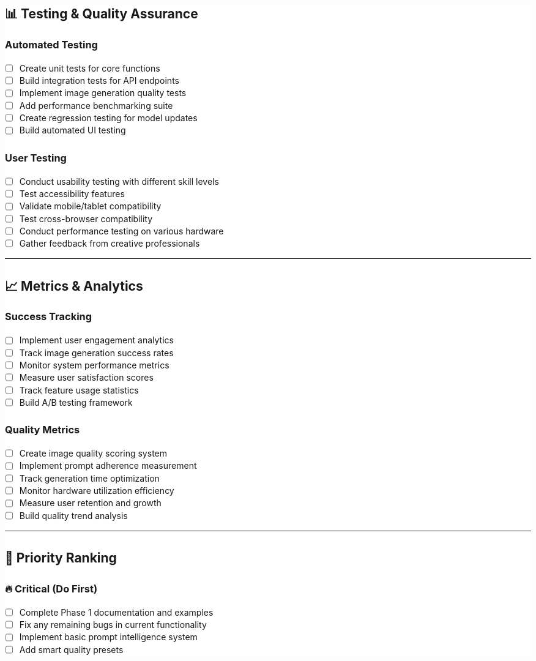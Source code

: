 
## 📊 **Testing & Quality Assurance**

### **Automated Testing**
- [ ] Create unit tests for core functions
- [ ] Build integration tests for API endpoints
- [ ] Implement image generation quality tests
- [ ] Add performance benchmarking suite
- [ ] Create regression testing for model updates
- [ ] Build automated UI testing

### **User Testing**
- [ ] Conduct usability testing with different skill levels
- [ ] Test accessibility features
- [ ] Validate mobile/tablet compatibility
- [ ] Test cross-browser compatibility
- [ ] Conduct performance testing on various hardware
- [ ] Gather feedback from creative professionals

---

## 📈 **Metrics & Analytics**

### **Success Tracking**
- [ ] Implement user engagement analytics
- [ ] Track image generation success rates
- [ ] Monitor system performance metrics
- [ ] Measure user satisfaction scores
- [ ] Track feature usage statistics
- [ ] Build A/B testing framework

### **Quality Metrics**
- [ ] Create image quality scoring system
- [ ] Implement prompt adherence measurement
- [ ] Track generation time optimization
- [ ] Monitor hardware utilization efficiency
- [ ] Measure user retention and growth
- [ ] Build quality trend analysis

---

## 🎯 **Priority Ranking**

### **🔥 Critical (Do First)**
- [ ] Complete Phase 1 documentation and examples
- [ ] Fix any remaining bugs in current functionality
- [ ] Implement basic prompt intelligence system
- [ ] Add smart quality presets
